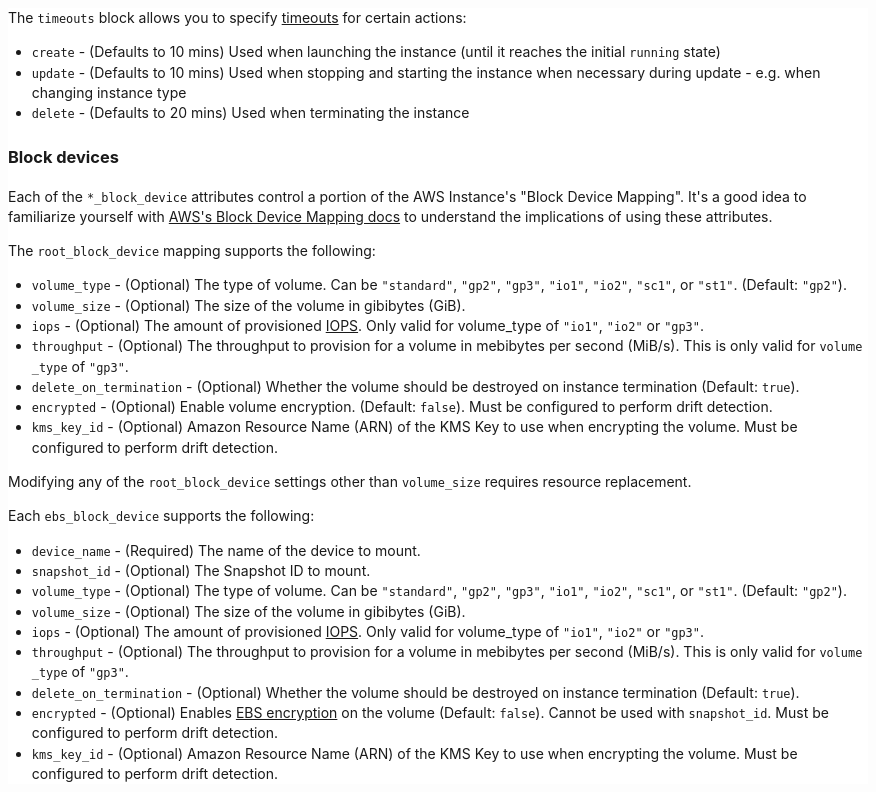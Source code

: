 The `timeouts` block allows you to specify [timeouts](https://www.terraform.io/docs/configuration/blocks/resources/syntax.html#operation-timeouts) for certain actions:

* `create` - (Defaults to 10 mins) Used when launching the instance (until it reaches the initial `running` state)
* `update` - (Defaults to 10 mins) Used when stopping and starting the instance when necessary during update - e.g. when changing instance type
* `delete` - (Defaults to 20 mins) Used when terminating the instance

### Block devices

Each of the `*_block_device` attributes control a portion of the AWS
Instance's "Block Device Mapping". It's a good idea to familiarize yourself with [AWS's Block Device
Mapping docs](https://docs.aws.amazon.com/AWSEC2/latest/UserGuide/block-device-mapping-concepts.html)
to understand the implications of using these attributes.

The `root_block_device` mapping supports the following:

* `volume_type` - (Optional) The type of volume. Can be `"standard"`, `"gp2"`, `"gp3"`, `"io1"`, `"io2"`, `"sc1"`, or `"st1"`. (Default: `"gp2"`).
* `volume_size` - (Optional) The size of the volume in gibibytes (GiB).
* `iops` - (Optional) The amount of provisioned
  [IOPS](https://docs.aws.amazon.com/AWSEC2/latest/UserGuide/ebs-io-characteristics.html). Only valid for volume_type of `"io1"`, `"io2"` or `"gp3"`.
* `throughput` - (Optional) The throughput to provision for a volume in mebibytes per second (MiB/s). This is only valid for `volume_type` of `"gp3"`.
* `delete_on_termination` - (Optional) Whether the volume should be destroyed
  on instance termination (Default: `true`).
* `encrypted` - (Optional) Enable volume encryption. (Default: `false`). Must be configured to perform drift detection.
* `kms_key_id` - (Optional) Amazon Resource Name (ARN) of the KMS Key to use when encrypting the volume. Must be configured to perform drift detection.

Modifying any of the `root_block_device` settings other than `volume_size` requires resource
replacement.

Each `ebs_block_device` supports the following:

* `device_name` - (Required) The name of the device to mount.
* `snapshot_id` - (Optional) The Snapshot ID to mount.
* `volume_type` - (Optional) The type of volume. Can be `"standard"`, `"gp2"`, `"gp3"`, `"io1"`, `"io2"`, `"sc1"`, or `"st1"`. (Default: `"gp2"`).
* `volume_size` - (Optional) The size of the volume in gibibytes (GiB).
* `iops` - (Optional) The amount of provisioned
  [IOPS](https://docs.aws.amazon.com/AWSEC2/latest/UserGuide/ebs-io-characteristics.html).
  Only valid for volume_type of `"io1"`, `"io2"` or `"gp3"`.
* `throughput` - (Optional) The throughput to provision for a volume in mebibytes per second (MiB/s). This is only valid for `volume_type` of `"gp3"`.
* `delete_on_termination` - (Optional) Whether the volume should be destroyed
  on instance termination (Default: `true`).
* `encrypted` - (Optional) Enables [EBS
  encryption](https://docs.aws.amazon.com/AWSEC2/latest/UserGuide/EBSEncryption.html)
  on the volume (Default: `false`). Cannot be used with `snapshot_id`. Must be configured to perform drift detection.
* `kms_key_id` - (Optional) Amazon Resource Name (ARN) of the KMS Key to use when encrypting the volume. Must be configured to perform drift detection.
